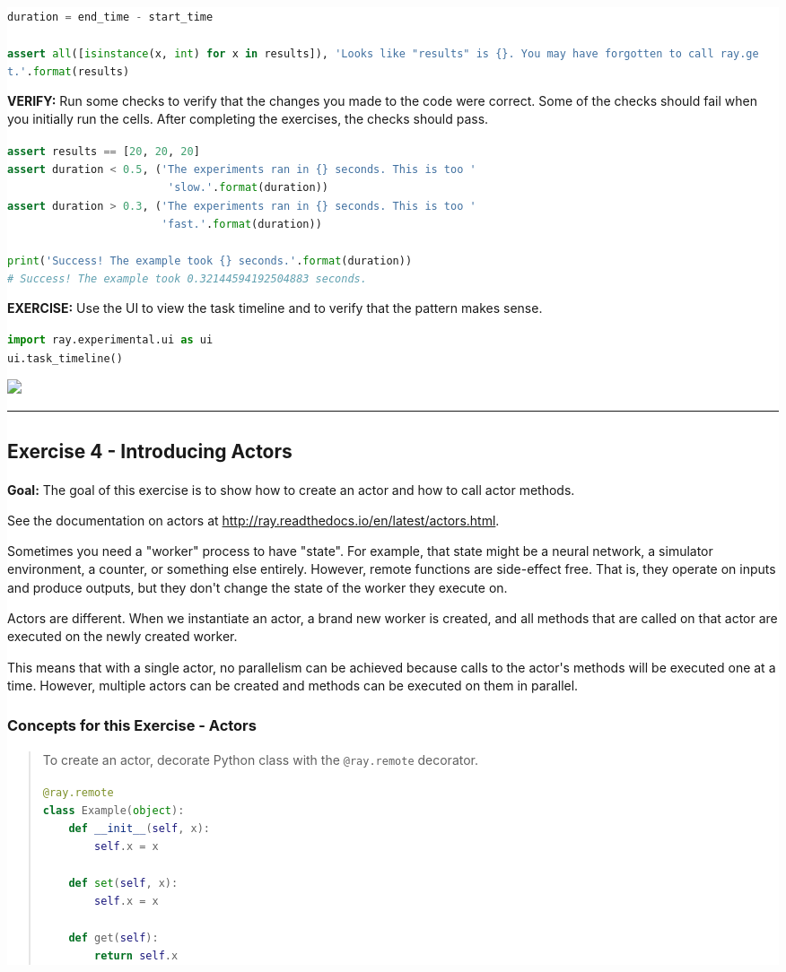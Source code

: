 ```python
duration = end_time - start_time

assert all([isinstance(x, int) for x in results]), 'Looks like "results" is {}. You may have forgotten to call ray.get.'.format(results)
```

**VERIFY:** Run some checks to verify that the changes you made to the code were correct. Some of the checks should fail when you initially run the cells. After completing the exercises, the checks should pass.

```python
assert results == [20, 20, 20]
assert duration < 0.5, ('The experiments ran in {} seconds. This is too '
                         'slow.'.format(duration))
assert duration > 0.3, ('The experiments ran in {} seconds. This is too '
                        'fast.'.format(duration))

print('Success! The example took {} seconds.'.format(duration))
# Success! The example took 0.32144594192504883 seconds.
```

**EXERCISE:** Use the UI to view the task timeline and to verify that the pattern makes sense.

```python
import ray.experimental.ui as ui
ui.task_timeline()
```

![](https://i.loli.net/2018/12/13/5c11e2e06ae8c.png)

---

## Exercise 4 - Introducing Actors

**Goal:** The goal of this exercise is to show how to create an actor and how to call actor methods.

See the documentation on actors at http://ray.readthedocs.io/en/latest/actors.html.

Sometimes you need a "worker" process to have "state". For example, that state might be a neural network, a simulator environment, a counter, or something else entirely. However, remote functions are side-effect free. That is, they operate on inputs and produce outputs, but they don't change the state of the worker they execute on.

Actors are different. When we instantiate an actor, a brand new worker is created, and all methods that are called on that actor are executed on the newly created worker.

This means that with a single actor, no parallelism can be achieved because calls to the actor's methods will be executed one at a time. However, multiple actors can be created and methods can be executed on them in parallel.

### Concepts for this Exercise - Actors

> To create an actor, decorate Python class with the `@ray.remote` decorator.
>
> ```python
> @ray.remote
> class Example(object):
>     def __init__(self, x):
>         self.x = x
>     
>     def set(self, x):
>         self.x = x
>     
>     def get(self):
>         return self.x
> ```